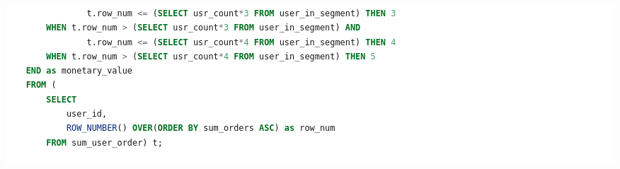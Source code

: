 ```SQL
				t.row_num <= (SELECT usr_count*3 FROM user_in_segment) THEN 3
		WHEN t.row_num > (SELECT usr_count*3 FROM user_in_segment) AND
				t.row_num <= (SELECT usr_count*4 FROM user_in_segment) THEN 4
		WHEN t.row_num > (SELECT usr_count*4 FROM user_in_segment) THEN 5
	END as monetary_value
	FROM (              
		SELECT 
			user_id,
			ROW_NUMBER() OVER(ORDER BY sum_orders ASC) as row_num
		FROM sum_user_order) t;	
		
```



